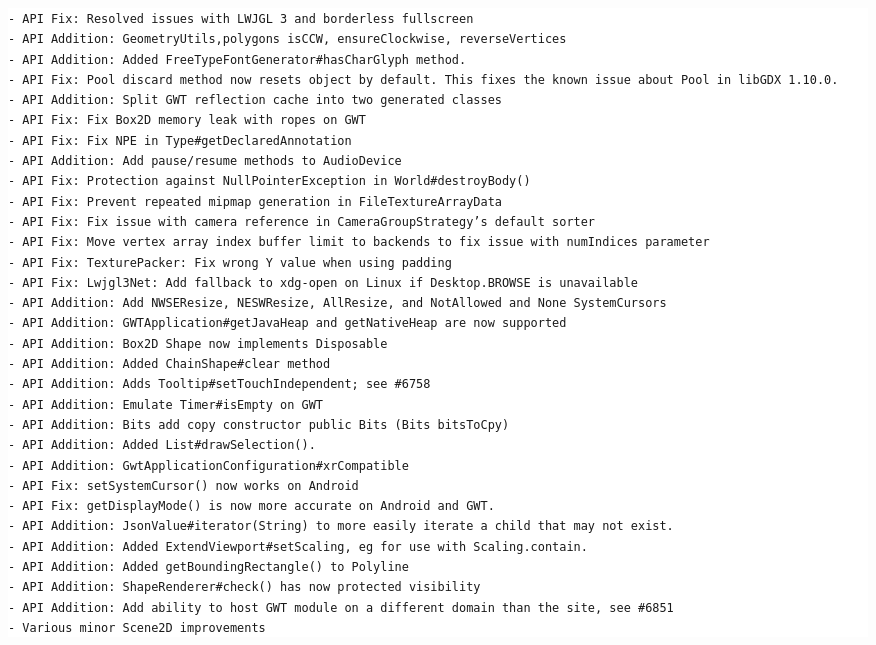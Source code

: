 ```
- API Fix: Resolved issues with LWJGL 3 and borderless fullscreen
- API Addition: GeometryUtils,polygons isCCW, ensureClockwise, reverseVertices
- API Addition: Added FreeTypeFontGenerator#hasCharGlyph method.
- API Fix: Pool discard method now resets object by default. This fixes the known issue about Pool in libGDX 1.10.0.
- API Addition: Split GWT reflection cache into two generated classes
- API Fix: Fix Box2D memory leak with ropes on GWT
- API Fix: Fix NPE in Type#getDeclaredAnnotation
- API Addition: Add pause/resume methods to AudioDevice
- API Fix: Protection against NullPointerException in World#destroyBody()
- API Fix: Prevent repeated mipmap generation in FileTextureArrayData
- API Fix: Fix issue with camera reference in CameraGroupStrategy’s default sorter
- API Fix: Move vertex array index buffer limit to backends to fix issue with numIndices parameter
- API Fix: TexturePacker: Fix wrong Y value when using padding
- API Fix: Lwjgl3Net: Add fallback to xdg-open on Linux if Desktop.BROWSE is unavailable
- API Addition: Add NWSEResize, NESWResize, AllResize, and NotAllowed and None SystemCursors
- API Addition: GWTApplication#getJavaHeap and getNativeHeap are now supported
- API Addition: Box2D Shape now implements Disposable
- API Addition: Added ChainShape#clear method
- API Addition: Adds Tooltip#setTouchIndependent; see #6758
- API Addition: Emulate Timer#isEmpty on GWT
- API Addition: Bits add copy constructor public Bits (Bits bitsToCpy)
- API Addition: Added List#drawSelection().
- API Addition: GwtApplicationConfiguration#xrCompatible
- API Fix: setSystemCursor() now works on Android
- API Fix: getDisplayMode() is now more accurate on Android and GWT.
- API Addition: JsonValue#iterator(String) to more easily iterate a child that may not exist.
- API Addition: Added ExtendViewport#setScaling, eg for use with Scaling.contain.
- API Addition: Added getBoundingRectangle() to Polyline
- API Addition: ShapeRenderer#check() has now protected visibility
- API Addition: Add ability to host GWT module on a different domain than the site, see #6851
- Various minor Scene2D improvements
```
